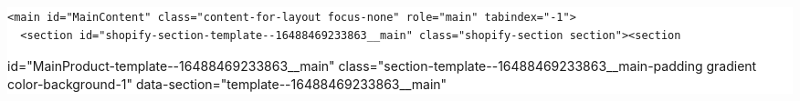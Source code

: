 
<script type="application/ld+json">
  {
    "@context": "http://schema.org",
    "@type": "Organization",
    "name": "Dewi188",
    
    "sameAs": [
      "",
      "",
      "",
      "",
      "",
      "",
      "",
      "",
      ""
    ],
    "url": "https:\/\/oyo.bataleon.com"
  }
</script>
</div>


    <main id="MainContent" class="content-for-layout focus-none" role="main" tabindex="-1">
      <section id="shopify-section-template--16488469233863__main" class="shopify-section section"><section
  id="MainProduct-template--16488469233863__main"
  class="section-template--16488469233863__main-padding gradient color-background-1"
  data-section="template--16488469233863__main"
>
  <link href="//oyo.bataleon.com/cdn/shop/t/1/assets/section-main-product.css?v=141059467971401676601701189762" rel="stylesheet" type="text/css" media="all" />
  <link href="//oyo.bataleon.com/cdn/shop/t/1/assets/component-accordion.css?v=180964204318874863811701189739" rel="stylesheet" type="text/css" media="all" />
  <link href="//oyo.bataleon.com/cdn/shop/t/1/assets/component-price.css?v=70172745017360139101701189747" rel="stylesheet" type="text/css" media="all" />
  <link href="//oyo.bataleon.com/cdn/shop/t/1/assets/component-slider.css?v=142503135496229589681701189749" rel="stylesheet" type="text/css" media="all" />
  <link href="//oyo.bataleon.com/cdn/shop/t/1/assets/component-rating.css?v=157771854592137137841701189748" rel="stylesheet" type="text/css" media="all" />
  <link href="//oyo.bataleon.com/cdn/shop/t/1/assets/component-deferred-media.css?v=14096082462203297471701189742" rel="stylesheet" type="text/css" media="all" />
<style data-shopify>.section-template--16488469233863__main-padding {
      padding-top: 27px;
      padding-bottom: 9px;
    }

    @media screen and (min-width: 750px) {
      .section-template--16488469233863__main-padding {
        padding-top: 36px;
        padding-bottom: 12px;
      }
    }</style><script src="//oyo.bataleon.com/cdn/shop/t/1/assets/product-info.js?v=81873523020508815201701189756" defer="defer"></script>
  <script src="//oyo.bataleon.com/cdn/shop/t/1/assets/product-form.js?v=133081758708377679181701189755" defer="defer"></script>
